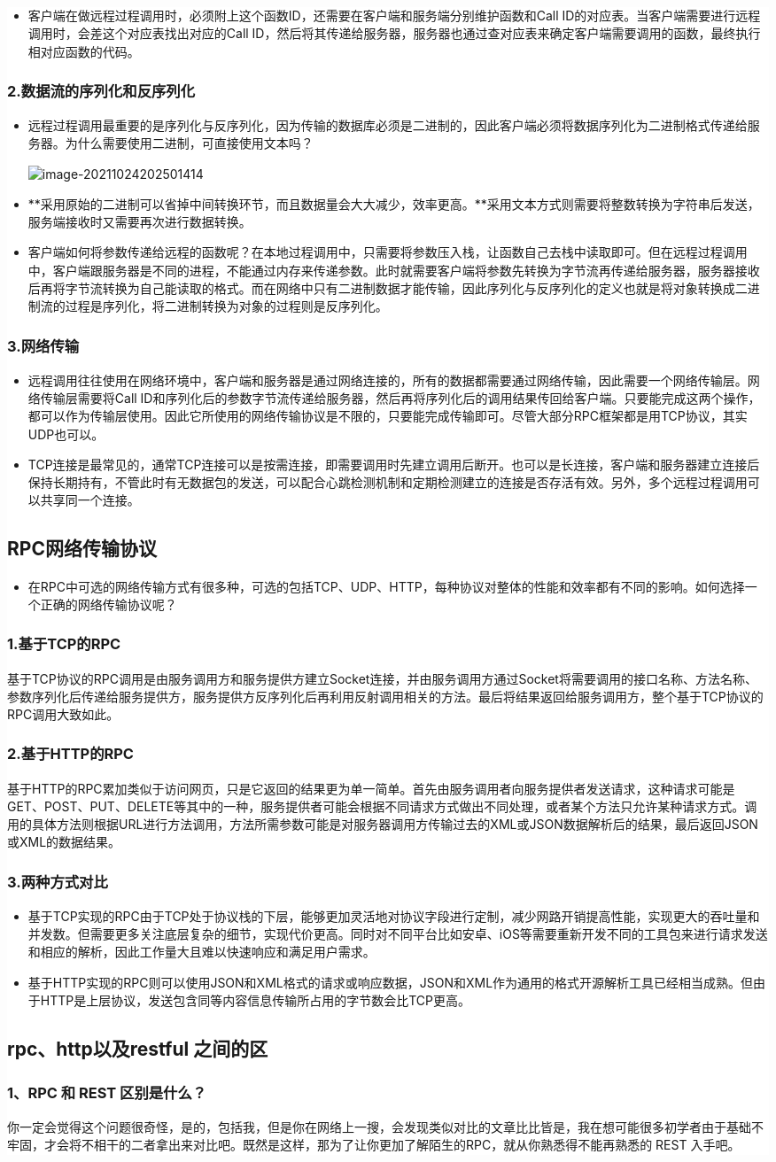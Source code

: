 - 客户端在做远程过程调用时，必须附上这个函数ID，还需要在客户端和服务端分别维护函数和Call ID的对应表。当客户端需要进行远程调用时，会差这个对应表找出对应的Call ID，然后将其传递给服务器，服务器也通过查对应表来确定客户端需要调用的函数，最终执行相对应函数的代码。

  

### 2.数据流的序列化和反序列化

- 远程过程调用最重要的是序列化与反序列化，因为传输的数据库必须是二进制的，因此客户端必须将数据序列化为二进制格式传递给服务器。为什么需要使用二进制，可直接使用文本吗？

  ![image-20211024202501414](https://raw.githubusercontent.com/daniuEvan/pictrues/main/Typora/image-20211024202501414.png)

- **采用原始的二进制可以省掉中间转换环节，而且数据量会大大减少，效率更高。**采用文本方式则需要将整数转换为字符串后发送，服务端接收时又需要再次进行数据转换。

- 客户端如何将参数传递给远程的函数呢？在本地过程调用中，只需要将参数压入栈，让函数自己去栈中读取即可。但在远程过程调用中，客户端跟服务器是不同的进程，不能通过内存来传递参数。此时就需要客户端将参数先转换为字节流再传递给服务器，服务器接收后再将字节流转换为自己能读取的格式。而在网络中只有二进制数据才能传输，因此序列化与反序列化的定义也就是将对象转换成二进制流的过程是序列化，将二进制转换为对象的过程则是反序列化。

### 3.网络传输

- 远程调用往往使用在网络环境中，客户端和服务器是通过网络连接的，所有的数据都需要通过网络传输，因此需要一个网络传输层。网络传输层需要将Call ID和序列化后的参数字节流传递给服务器，然后再将序列化后的调用结果传回给客户端。只要能完成这两个操作，都可以作为传输层使用。因此它所使用的网络传输协议是不限的，只要能完成传输即可。尽管大部分RPC框架都是用TCP协议，其实UDP也可以。

- TCP连接是最常见的，通常TCP连接可以是按需连接，即需要调用时先建立调用后断开。也可以是长连接，客户端和服务器建立连接后保持长期持有，不管此时有无数据包的发送，可以配合心跳检测机制和定期检测建立的连接是否存活有效。另外，多个远程过程调用可以共享同一个连接。



## RPC网络传输协议

- 在RPC中可选的网络传输方式有很多种，可选的包括TCP、UDP、HTTP，每种协议对整体的性能和效率都有不同的影响。如何选择一个正确的网络传输协议呢？

### 1.基于TCP的RPC

基于TCP协议的RPC调用是由服务调用方和服务提供方建立Socket连接，并由服务调用方通过Socket将需要调用的接口名称、方法名称、参数序列化后传递给服务提供方，服务提供方反序列化后再利用反射调用相关的方法。最后将结果返回给服务调用方，整个基于TCP协议的RPC调用大致如此。

### 2.基于HTTP的RPC

基于HTTP的RPC累加类似于访问网页，只是它返回的结果更为单一简单。首先由服务调用者向服务提供者发送请求，这种请求可能是GET、POST、PUT、DELETE等其中的一种，服务提供者可能会根据不同请求方式做出不同处理，或者某个方法只允许某种请求方式。调用的具体方法则根据URL进行方法调用，方法所需参数可能是对服务器调用方传输过去的XML或JSON数据解析后的结果，最后返回JSON或XML的数据结果。

### 3.两种方式对比

- 基于TCP实现的RPC由于TCP处于协议栈的下层，能够更加灵活地对协议字段进行定制，减少网路开销提高性能，实现更大的吞吐量和并发数。但需要更多关注底层复杂的细节，实现代价更高。同时对不同平台比如安卓、iOS等需要重新开发不同的工具包来进行请求发送和相应的解析，因此工作量大且难以快速响应和满足用户需求。

- 基于HTTP实现的RPC则可以使用JSON和XML格式的请求或响应数据，JSON和XML作为通用的格式开源解析工具已经相当成熟。但由于HTTP是上层协议，发送包含同等内容信息传输所占用的字节数会比TCP更高。

## rpc、http以及restful 之间的区

### 1、RPC 和 REST 区别是什么？

你一定会觉得这个问题很奇怪，是的，包括我，但是你在网络上一搜，会发现类似对比的文章比比皆是，我在想可能很多初学者由于基础不牢固，才会将不相干的二者拿出来对比吧。既然是这样，那为了让你更加了解陌生的RPC，就从你熟悉得不能再熟悉的 REST 入手吧。
